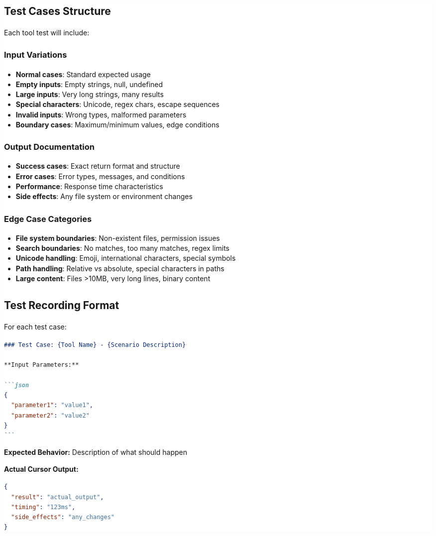 ## Test Cases Structure

Each tool test will include:

### Input Variations

- **Normal cases**: Standard expected usage
- **Empty inputs**: Empty strings, null, undefined
- **Large inputs**: Very long strings, many results
- **Special characters**: Unicode, regex chars, escape sequences
- **Invalid inputs**: Wrong types, malformed parameters
- **Boundary cases**: Maximum/minimum values, edge conditions

### Output Documentation

- **Success cases**: Exact return format and structure
- **Error cases**: Error types, messages, and conditions
- **Performance**: Response time characteristics
- **Side effects**: Any file system or environment changes

### Edge Case Categories

- **File system boundaries**: Non-existent files, permission issues
- **Search boundaries**: No matches, too many matches, regex limits
- **Unicode handling**: Emoji, international characters, special symbols
- **Path handling**: Relative vs absolute, special characters in paths
- **Large content**: Files >10MB, very long lines, binary content

## Test Recording Format

For each test case:

````markdown
### Test Case: {Tool Name} - {Scenario Description}

**Input Parameters:**

```json
{
  "parameter1": "value1",
  "parameter2": "value2"
}
```
````

**Expected Behavior:** Description of what should happen

**Actual Cursor Output:**

```json
{
  "result": "actual_output",
  "timing": "123ms",
  "side_effects": "any_changes"
}
```
